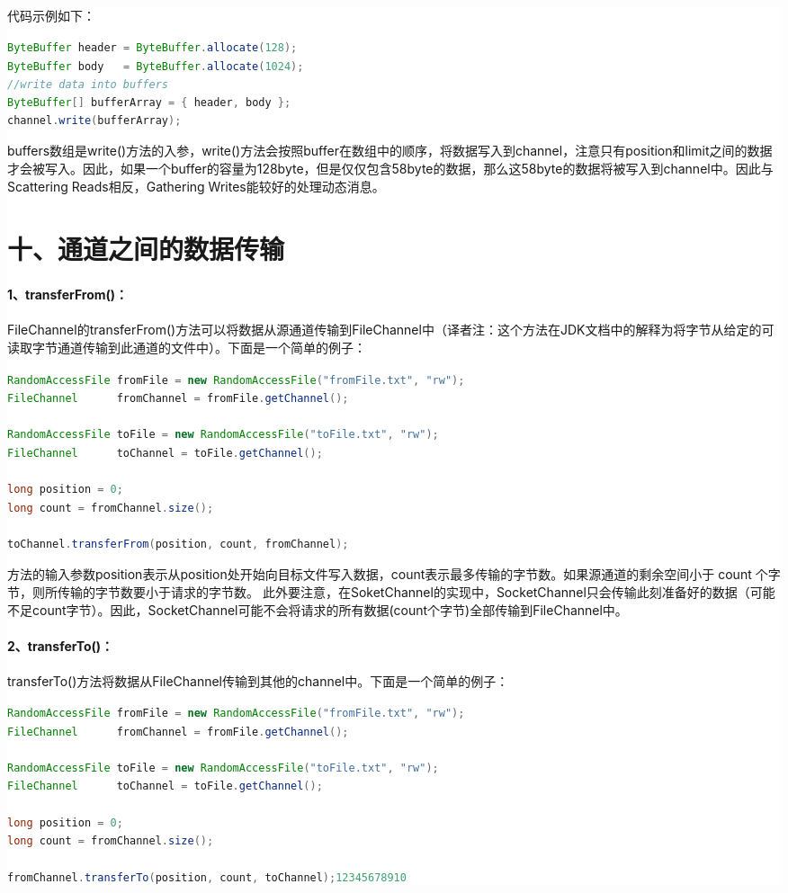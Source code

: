 代码示例如下：

```java
ByteBuffer header = ByteBuffer.allocate(128);
ByteBuffer body   = ByteBuffer.allocate(1024);
//write data into buffers
ByteBuffer[] bufferArray = { header, body };
channel.write(bufferArray);
```

buffers数组是write()方法的入参，write()方法会按照buffer在数组中的顺序，将数据写入到channel，注意只有position和limit之间的数据才会被写入。因此，如果一个buffer的容量为128byte，但是仅仅包含58byte的数据，那么这58byte的数据将被写入到channel中。因此与Scattering Reads相反，Gathering Writes能较好的处理动态消息。



# 十、通道之间的数据传输

#### **1、transferFrom()：**

FileChannel的transferFrom()方法可以将数据从源通道传输到FileChannel中（译者注：这个方法在JDK文档中的解释为将字节从给定的可读取字节通道传输到此通道的文件中）。下面是一个简单的例子：

```java
RandomAccessFile fromFile = new RandomAccessFile("fromFile.txt", "rw");
FileChannel      fromChannel = fromFile.getChannel();

RandomAccessFile toFile = new RandomAccessFile("toFile.txt", "rw");
FileChannel      toChannel = toFile.getChannel();

long position = 0;
long count = fromChannel.size();

toChannel.transferFrom(position, count, fromChannel);
```

方法的输入参数position表示从position处开始向目标文件写入数据，count表示最多传输的字节数。如果源通道的剩余空间小于 count 个字节，则所传输的字节数要小于请求的字节数。
此外要注意，在SoketChannel的实现中，SocketChannel只会传输此刻准备好的数据（可能不足count字节）。因此，SocketChannel可能不会将请求的所有数据(count个字节)全部传输到FileChannel中。

#### **2、transferTo()：**

transferTo()方法将数据从FileChannel传输到其他的channel中。下面是一个简单的例子：

```java
RandomAccessFile fromFile = new RandomAccessFile("fromFile.txt", "rw");
FileChannel      fromChannel = fromFile.getChannel();

RandomAccessFile toFile = new RandomAccessFile("toFile.txt", "rw");
FileChannel      toChannel = toFile.getChannel();

long position = 0;
long count = fromChannel.size();

fromChannel.transferTo(position, count, toChannel);12345678910
```
